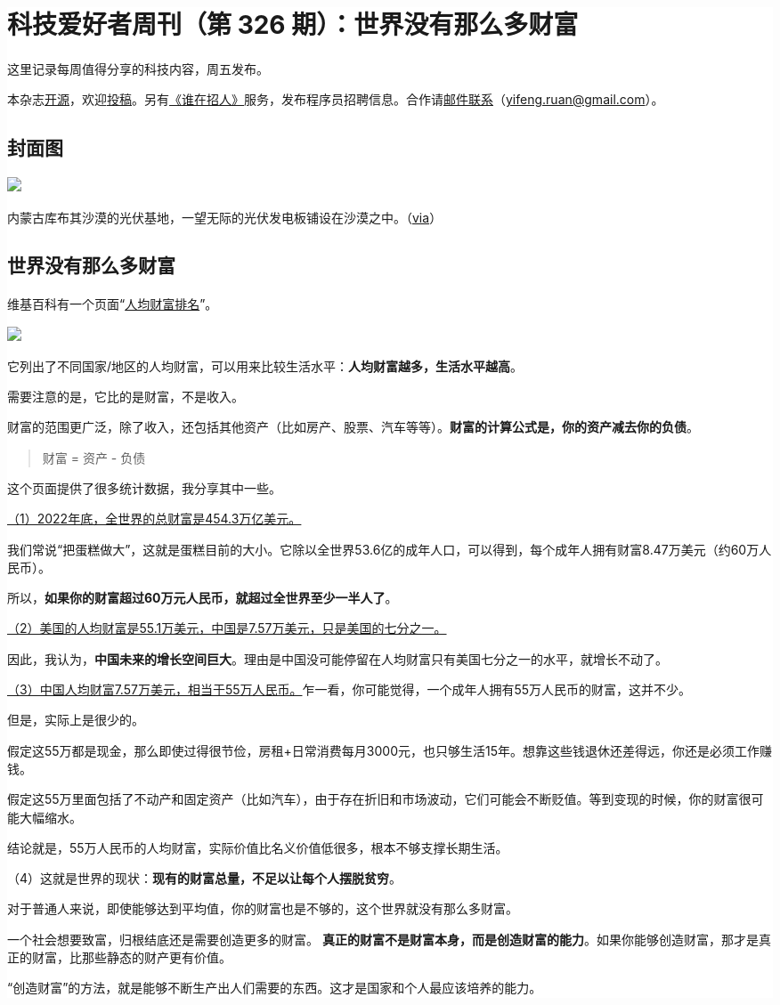 # 科技爱好者周刊（第 326 期）：世界没有那么多财富

这里记录每周值得分享的科技内容，周五发布。

本杂志[开源](https://github.com/ruanyf/weekly)，欢迎[投稿](https://github.com/ruanyf/weekly/issues)。另有[《谁在招人》](https://github.com/ruanyf/weekly/issues/5445)服务，发布程序员招聘信息。合作请[邮件联系](mailto:yifeng.ruan@gmail.com)（<yifeng.ruan@gmail.com>）。

## 封面图

![](https://cdn.beekka.com/blogimg/asset/202411/bg2024111911.webp)

内蒙古库布其沙漠的光伏基地，一望无际的光伏发电板铺设在沙漠之中。（[via](http://www.news.cn/politics/20241113/3932b621dc8348ca93dfd3db57f7f7de/c.html)）

## 世界没有那么多财富

维基百科有一个页面“[人均财富排名](https://en.wikipedia.org/wiki/List_of_countries_by_wealth_per_adult)”。

![](https://cdn.beekka.com/blogimg/asset/202411/bg2024111005.webp)

它列出了不同国家/地区的人均财富，可以用来比较生活水平：**人均财富越多，生活水平越高**。

需要注意的是，它比的是财富，不是收入。

财富的范围更广泛，除了收入，还包括其他资产（比如房产、股票、汽车等等）。**财富的计算公式是，你的资产减去你的负债**。

> 财富 = 资产 - 负债

这个页面提供了很多统计数据，我分享其中一些。

<u>（1）2022年底，全世界的总财富是454.3万亿美元。</u>

我们常说“把蛋糕做大”，这就是蛋糕目前的大小。它除以全世界53.6亿的成年人口，可以得到，每个成年人拥有财富8.47万美元（约60万人民币）。

所以，**如果你的财富超过60万元人民币，就超过全世界至少一半人了**。

<u>（2）美国的人均财富是55.1万美元，中国是7.57万美元，只是美国的七分之一。</u>

因此，我认为，**中国未来的增长空间巨大**。理由是中国没可能停留在人均财富只有美国七分之一的水平，就增长不动了。

<u>（3）中国人均财富7.57万美元，相当于55万人民币。</u>乍一看，你可能觉得，一个成年人拥有55万人民币的财富，这并不少。

但是，实际上是很少的。

假定这55万都是现金，那么即使过得很节俭，房租+日常消费每月3000元，也只够生活15年。想靠这些钱退休还差得远，你还是必须工作赚钱。

假定这55万里面包括了不动产和固定资产（比如汽车），由于存在折旧和市场波动，它们可能会不断贬值。等到变现的时候，你的财富很可能大幅缩水。

结论就是，55万人民币的人均财富，实际价值比名义价值低很多，根本不够支撑长期生活。

（4）这就是世界的现状：**现有的财富总量，不足以让每个人摆脱贫穷**。

对于普通人来说，即使能够达到平均值，你的财富也是不够的，这个世界就没有那么多财富。

一个社会想要致富，归根结底还是需要创造更多的财富。 **真正的财富不是财富本身，而是创造财富的能力**。如果你能够创造财富，那才是真正的财富，比那些静态的财产更有价值。

“创造财富”的方法，就是能够不断生产出人们需要的东西。这才是国家和个人最应该培养的能力。
